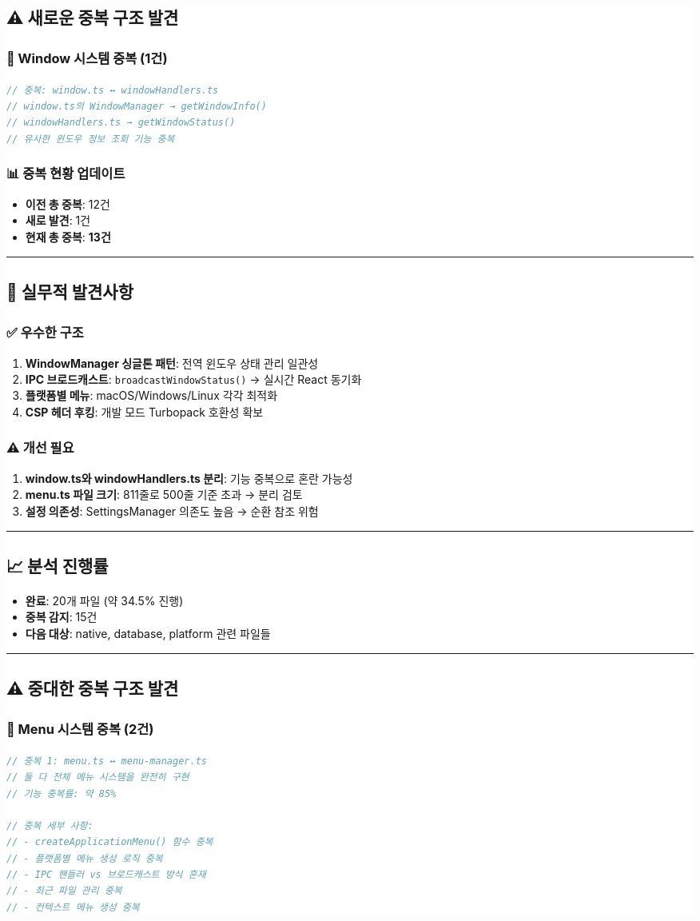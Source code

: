 
## ⚠️ **새로운 중복 구조 발견**

### **🚨 Window 시스템 중복 (1건)**
```typescript
// 중복: window.ts ↔ windowHandlers.ts
// window.ts의 WindowManager → getWindowInfo() 
// windowHandlers.ts → getWindowStatus() 
// 유사한 윈도우 정보 조회 기능 중복
```

### **📊 중복 현황 업데이트**
- **이전 총 중복**: 12건
- **새로 발견**: 1건  
- **현재 총 중복**: **13건**

---

## 🎯 **실무적 발견사항**

### **✅ 우수한 구조**
1. **WindowManager 싱글톤 패턴**: 전역 윈도우 상태 관리 일관성
2. **IPC 브로드캐스트**: `broadcastWindowStatus()` → 실시간 React 동기화
3. **플랫폼별 메뉴**: macOS/Windows/Linux 각각 최적화
4. **CSP 헤더 후킹**: 개발 모드 Turbopack 호환성 확보

### **⚠️ 개선 필요**
1. **window.ts와 windowHandlers.ts 분리**: 기능 중복으로 혼란 가능성
2. **menu.ts 파일 크기**: 811줄로 500줄 기준 초과 → 분리 검토
3. **설정 의존성**: SettingsManager 의존도 높음 → 순환 참조 위험

---

## 📈 **분석 진행률**
- **완료**: 20개 파일 (약 34.5% 진행)
- **중복 감지**: 15건
- **다음 대상**: native, database, platform 관련 파일들

---

## ⚠️ **중대한 중복 구조 발견**

### **🚨 Menu 시스템 중복 (2건)**
```typescript
// 중복 1: menu.ts ↔ menu-manager.ts
// 둘 다 전체 메뉴 시스템을 완전히 구현
// 기능 중복률: 약 85%

// 중복 세부 사항:
// - createApplicationMenu() 함수 중복
// - 플랫폼별 메뉴 생성 로직 중복
// - IPC 핸들러 vs 브로드캐스트 방식 혼재
// - 최근 파일 관리 중복
// - 컨텍스트 메뉴 생성 중복
```

